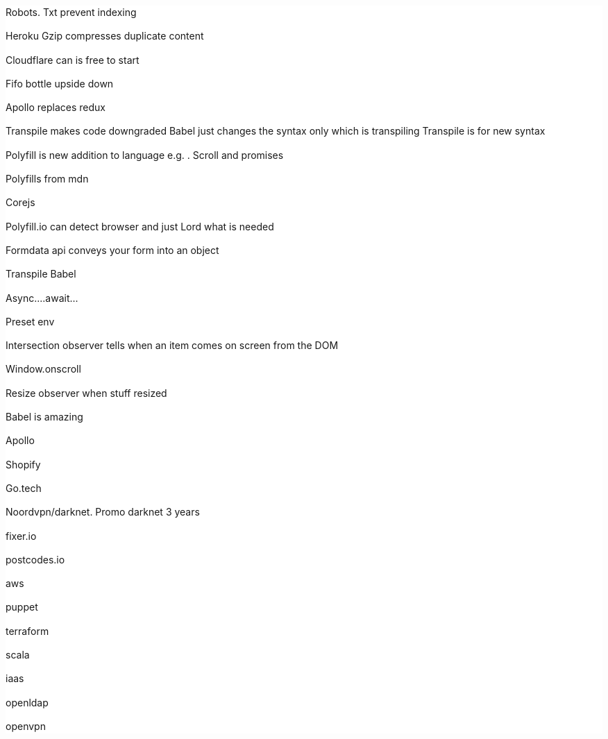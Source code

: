 Robots.  Txt prevent indexing 

Heroku 
Gzip compresses duplicate content 

Cloudflare can is free to start 

Fifo bottle upside down 

Apollo replaces redux 

Transpile makes code downgraded 
Babel just changes the syntax only which is transpiling 
Transpile is for new syntax 

Polyfill is new addition to language e.g. . Scroll and promises 

Polyfills from mdn 

Corejs 

Polyfill.io can detect browser and just Lord what is needed 

Formdata api conveys your form into an object 

Transpile Babel 

Async....await...

Preset env 

Intersection observer tells when an item comes on screen from the DOM 

Window.onscroll 

Resize observer when stuff resized 

Babel is amazing 

Apollo 

Shopify

Go.tech 

Noordvpn/darknet. Promo darknet 3 years 

fixer.io


postcodes.io

aws 

puppet

terraform

scala

iaas

openldap

openvpn
